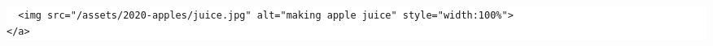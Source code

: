       <img src="/assets/2020-apples/juice.jpg" alt="making apple juice" style="width:100%">
    </a>
  </div>

  <div class="img-container">
    <a target="blank" href="/assets/2020-apples/piefilling1.jpg">